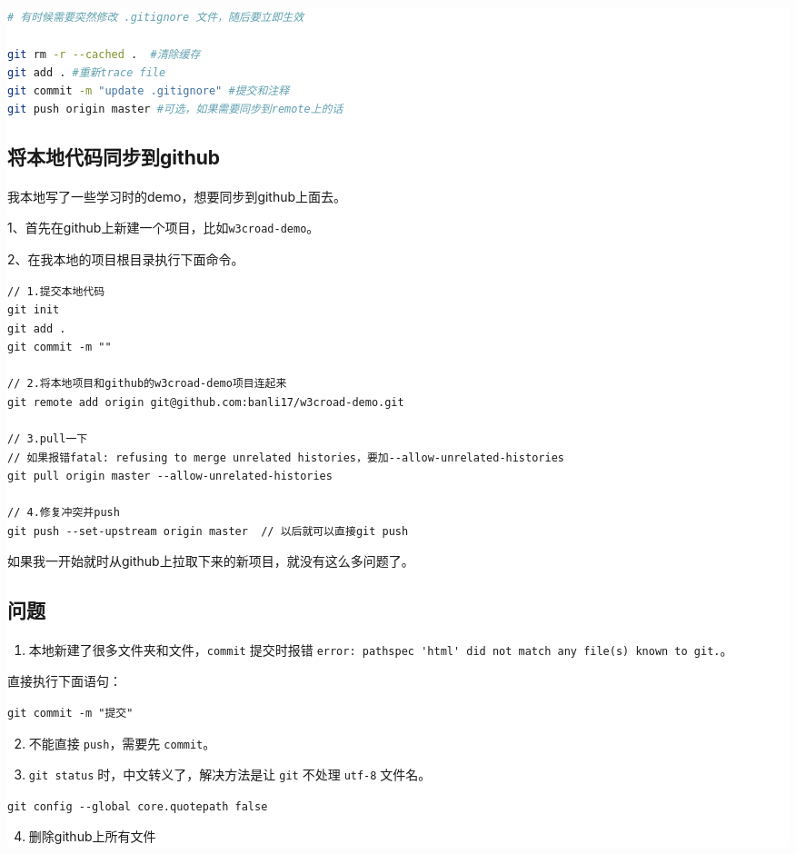 ```bash
# 有时候需要突然修改 .gitignore 文件，随后要立即生效

git rm -r --cached .  #清除缓存  
git add . #重新trace file  
git commit -m "update .gitignore" #提交和注释  
git push origin master #可选，如果需要同步到remote上的话  
```

## 将本地代码同步到github

我本地写了一些学习时的demo，想要同步到github上面去。

1、首先在github上新建一个项目，比如`w3croad-demo`。

2、在我本地的项目根目录执行下面命令。

```
// 1.提交本地代码
git init
git add .
git commit -m ""

// 2.将本地项目和github的w3croad-demo项目连起来
git remote add origin git@github.com:banli17/w3croad-demo.git

// 3.pull一下
// 如果报错fatal: refusing to merge unrelated histories，要加--allow-unrelated-histories
git pull origin master --allow-unrelated-histories

// 4.修复冲突并push
git push --set-upstream origin master  // 以后就可以直接git push
```

如果我一开始就时从github上拉取下来的新项目，就没有这么多问题了。

## 问题

1. 本地新建了很多文件夹和文件，`commit` 提交时报错 `error: pathspec 'html' did not match any file(s) known to git.`。

直接执行下面语句：

```
git commit -m "提交"
```

2. 不能直接 `push`，需要先 `commit`。


3. `git status` 时，中文转义了，解决方法是让 `git` 不处理 `utf-8` 文件名。

```
git config --global core.quotepath false
```


4. 删除github上所有文件
